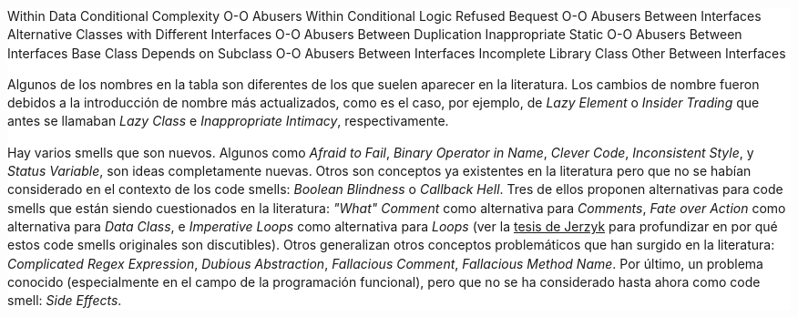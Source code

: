 <td>Within</td>
<td>Data</td>
</tr>
<tr>
<td>Conditional Complexity</td>
<td>O-O Abusers</td>
<td>Within</td>
<td>Conditional Logic</td>
</tr>
<tr>
<td>Refused Bequest</td>
<td>O-O Abusers</td>
<td>Between</td>
<td>Interfaces</td>
</tr>
<tr>
<td>Alternative Classes with Different Interfaces</td>
<td>O-O Abusers</td>
<td>Between</td>
<td>Duplication</td>
</tr>
<tr>
<td>Inappropriate Static</td>
<td>O-O Abusers</td>
<td>Between</td>
<td>Interfaces</td>
</tr>
<tr>
<td>Base Class Depends on Subclass</td>
<td>O-O Abusers</td>
<td>Between</td>
<td>Interfaces</td>
</tr>
<tr>
<td>Incomplete Library Class</td>
<td>Other</td>
<td>Between</td>
<td>Interfaces</td>
</tr>
</tbody>
</table>

<br>

Algunos de los nombres en la tabla son diferentes de los que suelen aparecer en la literatura. Los cambios de nombre fueron debidos a la introducción de nombre más actualizados, como es el caso, por ejemplo, de *Lazy Element* o *Insider Trading* que antes se llamaban *Lazy Class* e *Inappropriate Intimacy*, respectivamente.

Hay varios smells que son nuevos. Algunos como *Afraid to Fail*, *Binary Operator in Name*, *Clever Code*, *Inconsistent Style*, y *Status Variable*, son ideas completamente nuevas. 
Otros son conceptos ya existentes en la literatura pero que no se habían considerado en el contexto de los code smells: *Boolean Blindness* o *Callback Hell*. Tres de ellos proponen alternativas para code smells que están siendo cuestionados en la literatura: *"What" Comment* como alternativa para *Comments*, *Fate over Action* como alternativa para *Data Class*, e *Imperative Loops* como alternativa para *Loops* (ver la [tesis de Jerzyk](https://github.com/Luzkan/smells/blob/main/docs/thesis.pdf) para profundizar en por qué estos code smells originales son discutibles). Otros generalizan otros conceptos problemáticos que han surgido en la literatura: *Complicated Regex Expression*, *Dubious Abstraction*, *Fallacious Comment*, *Fallacious Method Name*. Por último, un problema conocido (especialmente en el campo de la programación funcional), pero que no se ha considerado hasta ahora como code smell: *Side Effects*.
